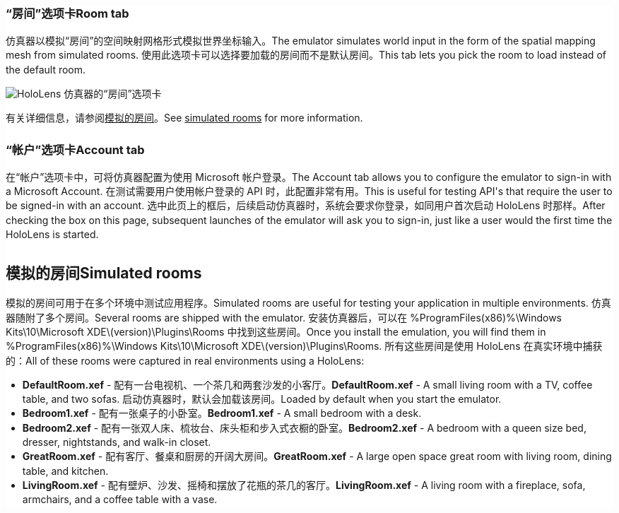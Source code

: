 ### <a name="room-tab"></a><span data-ttu-id="81dbe-310">“房间”选项卡</span><span class="sxs-lookup"><span data-stu-id="81dbe-310">Room tab</span></span>

<span data-ttu-id="81dbe-311">仿真器以模拟“房间”的空间映射网格形式模拟世界坐标输入。</span><span class="sxs-lookup"><span data-stu-id="81dbe-311">The emulator simulates world input in the form of the spatial mapping mesh from simulated rooms.</span></span> <span data-ttu-id="81dbe-312">使用此选项卡可以选择要加载的房间而不是默认房间。</span><span class="sxs-lookup"><span data-stu-id="81dbe-312">This tab lets you pick the room to load instead of the default room.</span></span>

![HoloLens 仿真器的“房间”选项卡](images/emulator-room-500px.png)

<span data-ttu-id="81dbe-314">有关详细信息，请参阅[模拟的房间](#simulated-rooms)。</span><span class="sxs-lookup"><span data-stu-id="81dbe-314">See [simulated rooms](#simulated-rooms) for more information.</span></span>

### <a name="account-tab"></a><span data-ttu-id="81dbe-315">“帐户”选项卡</span><span class="sxs-lookup"><span data-stu-id="81dbe-315">Account tab</span></span>

<span data-ttu-id="81dbe-316">在“帐户”选项卡中，可将仿真器配置为使用 Microsoft 帐户登录。</span><span class="sxs-lookup"><span data-stu-id="81dbe-316">The Account tab allows you to configure the emulator to sign-in with a Microsoft Account.</span></span> <span data-ttu-id="81dbe-317">在测试需要用户使用帐户登录的 API 时，此配置非常有用。</span><span class="sxs-lookup"><span data-stu-id="81dbe-317">This is useful for testing API's that require the user to be signed-in with an account.</span></span> <span data-ttu-id="81dbe-318">选中此页上的框后，后续启动仿真器时，系统会要求你登录，如同用户首次启动 HoloLens 时那样。</span><span class="sxs-lookup"><span data-stu-id="81dbe-318">After checking the box on this page, subsequent launches of the emulator will ask you to sign-in, just like a user would the first time the HoloLens is started.</span></span>

## <a name="simulated-rooms"></a><span data-ttu-id="81dbe-319">模拟的房间</span><span class="sxs-lookup"><span data-stu-id="81dbe-319">Simulated rooms</span></span>

<span data-ttu-id="81dbe-320">模拟的房间可用于在多个环境中测试应用程序。</span><span class="sxs-lookup"><span data-stu-id="81dbe-320">Simulated rooms are useful for testing your application in multiple environments.</span></span> <span data-ttu-id="81dbe-321">仿真器随附了多个房间。</span><span class="sxs-lookup"><span data-stu-id="81dbe-321">Several rooms are shipped with the emulator.</span></span> <span data-ttu-id="81dbe-322">安装仿真器后，可以在 %ProgramFiles(x86)%\Windows Kits\10\Microsoft XDE\\(version)\Plugins\Rooms 中找到这些房间。</span><span class="sxs-lookup"><span data-stu-id="81dbe-322">Once you install the emulation, you will find them in %ProgramFiles(x86)%\Windows Kits\10\Microsoft XDE\\(version)\Plugins\Rooms.</span></span> <span data-ttu-id="81dbe-323">所有这些房间是使用 HoloLens 在真实环境中捕获的：</span><span class="sxs-lookup"><span data-stu-id="81dbe-323">All of these rooms were captured in real environments using a HoloLens:</span></span>
* <span data-ttu-id="81dbe-324">**DefaultRoom.xef** - 配有一台电视机、一个茶几和两套沙发的小客厅。</span><span class="sxs-lookup"><span data-stu-id="81dbe-324">**DefaultRoom.xef** - A small living room with a TV, coffee table, and two sofas.</span></span> <span data-ttu-id="81dbe-325">启动仿真器时，默认会加载该房间。</span><span class="sxs-lookup"><span data-stu-id="81dbe-325">Loaded by default when you start the emulator.</span></span>
* <span data-ttu-id="81dbe-326">**Bedroom1.xef** - 配有一张桌子的小卧室。</span><span class="sxs-lookup"><span data-stu-id="81dbe-326">**Bedroom1.xef** - A small bedroom with a desk.</span></span>
* <span data-ttu-id="81dbe-327">**Bedroom2.xef** - 配有一张双人床、梳妆台、床头柜和步入式衣橱的卧室。</span><span class="sxs-lookup"><span data-stu-id="81dbe-327">**Bedroom2.xef** - A bedroom with a queen size bed, dresser, nightstands, and walk-in closet.</span></span>
* <span data-ttu-id="81dbe-328">**GreatRoom.xef** - 配有客厅、餐桌和厨房的开阔大房间。</span><span class="sxs-lookup"><span data-stu-id="81dbe-328">**GreatRoom.xef** - A large open space great room with living room, dining table, and kitchen.</span></span>
* <span data-ttu-id="81dbe-329">**LivingRoom.xef** - 配有壁炉、沙发、摇椅和摆放了花瓶的茶几的客厅。</span><span class="sxs-lookup"><span data-stu-id="81dbe-329">**LivingRoom.xef** - A living room with a fireplace, sofa, armchairs, and a coffee table with a vase.</span></span>
